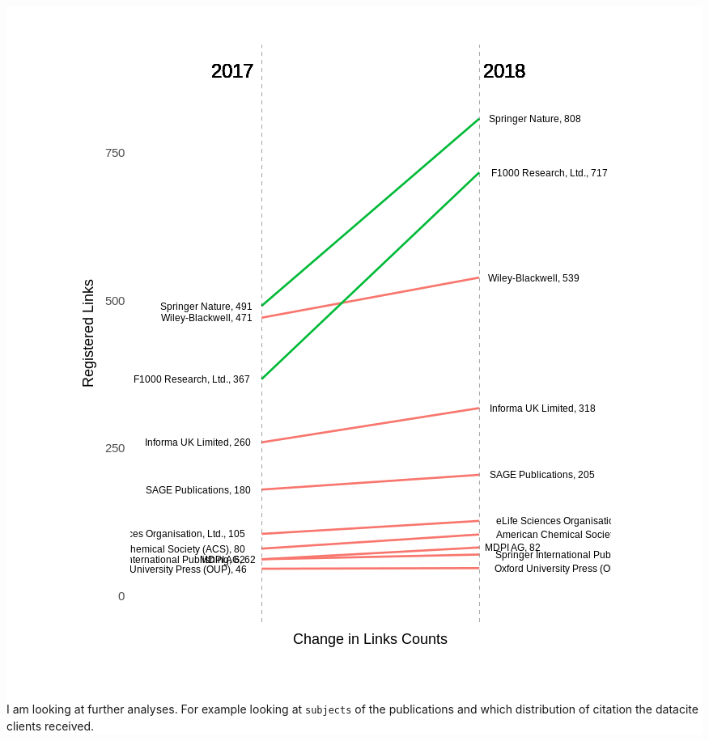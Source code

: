 ![png](output_16_3.png)


I am looking at further analyses. For example looking at `subjects` of the publications and which distribution of citation the datacite clients received. 

